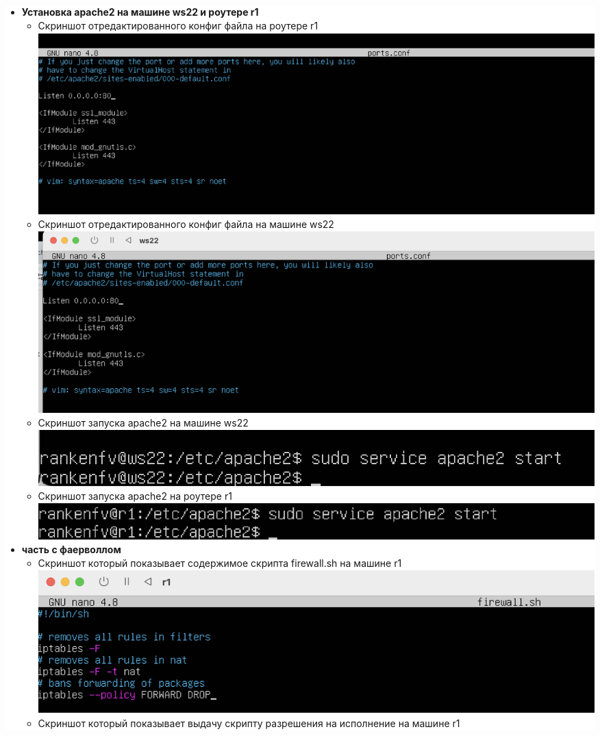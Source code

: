 - **Установка apache2 на машине ws22 и роутере r1**   
    - Скриншот отредактированного конфиг файла на роутере r1   
        ![image](files/image_3o.png)    
    - Скриншот отредактированного конфиг файла на машине ws22   
        ![image](files/image_1s.png)    
    - Скриншот запуска apache2 на машине ws22   
        ![image](files/image_57.png)    
    - Скриншот запуска apache2 на роутере r1   
        ![image](files/image_2g.png)    
- **часть с фаерволлом**    
    - Скриншот который показывает содержимое скрипта firewall.sh на машине r1   
        ![image](files/image_2s.png)    
    - Скриншот который показывает выдачу скрипту разрешения на исполнение на машине r1   